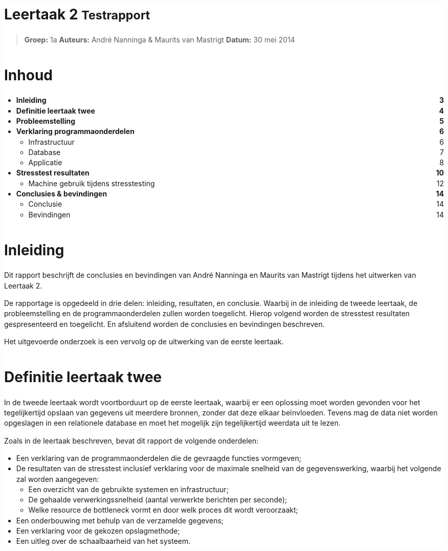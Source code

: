 # Leertaak 2 <small>Testrapport</small>

> __Groep:__ 1a
> __Auteurs:__ André Nanninga &amp; Maurits van Mastrigt
> __Datum:__ 30 mei 2014

# Inhoud

- __Inleiding__								<span style="float:right;font-weight:bold">3</span>
- __Definitie leertaak twee__				<span style="float:right;font-weight:bold">4</span>
- __Probleemstelling__						<span style="float:right;font-weight:bold">5</span>
- __Verklaring programmaonderdelen__		<span style="float:right;font-weight:bold">6</span>
	- Infrastructuur						<span style="float:right;font-weight:normal">6</span>
	- Database								<span style="float:right;font-weight:normal">7</span>
	- Applicatie							<span style="float:right;font-weight:normal">8</span>
- __Stresstest resultaten__					<span style="float:right;font-weight:bold">10</span>
	- Machine gebruik tijdens stresstesting	<span style="float:right;font-weight:normal">12</span>
- __Conclusies & bevindingen__				<span style="float:right;font-weight:bold">14</span>
	- Conclusie								<span style="float:right;font-weight:normal">14</span>
	- Bevindingen							<span style="float:right;font-weight:normal">14</span>

# Inleiding

Dit rapport beschrijft de conclusies en bevindingen van André Nanninga en Maurits van Mastrigt tijdens het uitwerken van Leertaak 2.

De rapportage is opgedeeld in drie delen: inleiding, resultaten, en conclusie. Waarbij in de inleiding de tweede leertaak, de probleemstelling en de programmaonderdelen zullen worden toegelicht. Hierop volgend worden de stresstest resultaten gespresenteerd en toegelicht. En afsluitend worden de conclusies en bevindingen beschreven.

Het uitgevoerde onderzoek is een vervolg op de uitwerking van de eerste leertaak.

# Definitie leertaak twee

In de tweede leertaak wordt voortborduurt op de eerste leertaak, waarbij er een oplossing moet worden gevonden voor het tegelijkertijd opslaan van gegevens uit meerdere bronnen, zonder dat deze elkaar beïnvloeden. Tevens mag de data niet worden opgeslagen in een relationele database en moet het mogelijk zijn tegelijkertijd weerdata uit te lezen.

Zoals in de leertaak beschreven, bevat dit rapport de volgende onderdelen:

- Een verklaring van de programmaonderdelen die de gevraagde functies vormgeven;
- De resultaten van de stresstest inclusief verklaring voor de maximale snelheid van de gegevenswerking, waarbij het volgende zal worden aangegeven:
	+ Een overzicht van de gebruikte systemen en infrastructuur;
	+ De gehaalde verwerkingssnelheid (aantal verwerkte berichten per seconde);
	+ Welke resource de bottleneck vormt en door welk proces dit wordt veroorzaakt;
- Een onderbouwing met behulp van de verzamelde gegevens;
- Een verklaring voor de gekozen opslagmethode;
- Een uitleg over de schaalbaarheid van het systeem.
